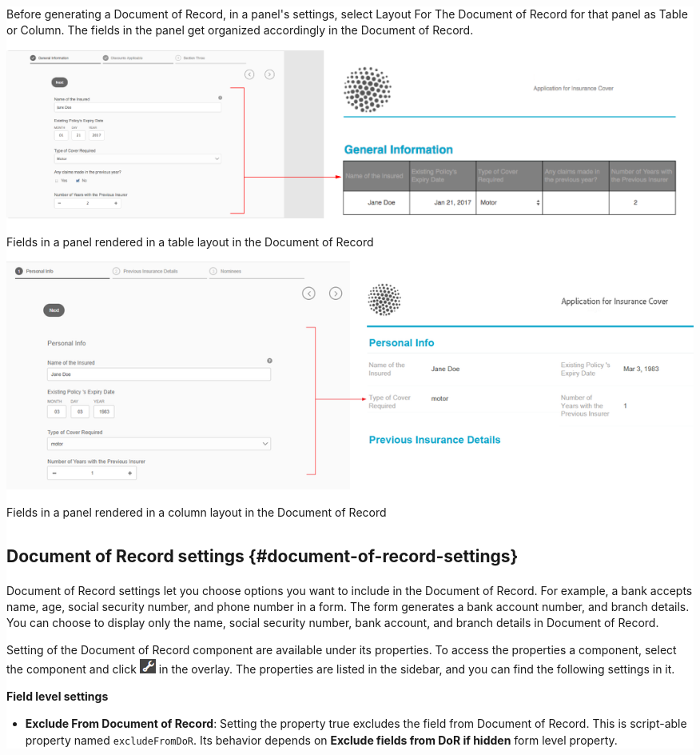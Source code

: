 Before generating a Document of Record, in a panel's settings, select Layout For The Document of Record for that panel as Table or Column. The fields in the panel get organized accordingly in the Document of Record.

![Fields in a panel rendered in a table layout in the Document of Record](assets/dortablelayout.png)

Fields in a panel rendered in a table layout in the Document of Record

![Fields in a panel rendered in a column layout in the Document of Record](assets/dorcolumnlayout.png)

Fields in a panel rendered in a column layout in the Document of Record

## Document of Record settings {#document-of-record-settings}

Document of Record settings let you choose options you want to include in the Document of Record. For example, a bank accepts name, age, social security number, and phone number in a form. The form generates a bank account number, and branch details. You can choose to display only the name, social security number, bank account, and branch details in Document of Record.

Setting of the Document of Record component are available under its properties. To access the properties a component, select the component and click ![cmppr](assets/cmppr.png) in the overlay. The properties are listed in the sidebar, and you can find the following settings in it.

**Field level settings**

* **Exclude From Document of Record**: Setting the property true excludes the field from Document of Record. This is script-able property named `excludeFromDoR`. Its behavior depends on **Exclude fields from DoR if hidden** form level property.

